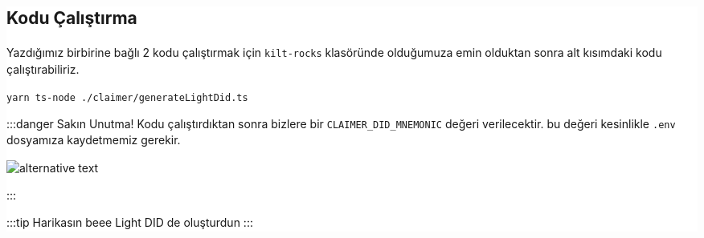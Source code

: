 
## Kodu Çalıştırma

Yazdığımız birbirine bağlı 2 kodu çalıştırmak için `kilt-rocks` klasöründe olduğumuza emin olduktan sonra alt kısımdaki kodu çalıştırabiliriz.

```terminal
yarn ts-node ./claimer/generateLightDid.ts
```

:::danger Sakın Unutma!
Kodu çalıştırdıktan sonra bizlere bir `CLAIMER_DID_MNEMONIC` değeri verilecektir. bu değeri kesinlikle `.env` dosyamıza kaydetmemiz gerekir.

![alternative text](../../../static/img/kilt/look%20at%20me.gif "Genel Bakış")

:::

:::tip
Harikasın beee Light DID de oluşturdun
:::
